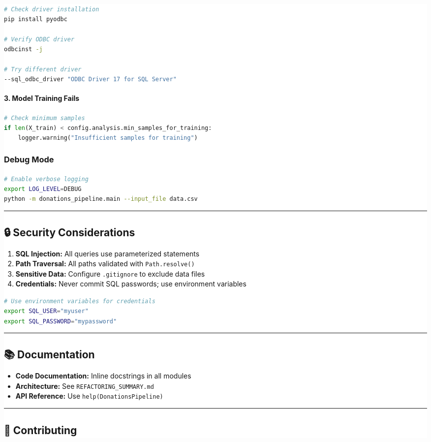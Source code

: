 ```bash
# Check driver installation
pip install pyodbc

# Verify ODBC driver
odbcinst -j

# Try different driver
--sql_odbc_driver "ODBC Driver 17 for SQL Server"
```

#### 3. Model Training Fails

```python
# Check minimum samples
if len(X_train) < config.analysis.min_samples_for_training:
    logger.warning("Insufficient samples for training")
```

### Debug Mode

```bash
# Enable verbose logging
export LOG_LEVEL=DEBUG
python -m donations_pipeline.main --input_file data.csv
```

---

## 🔒 Security Considerations

1. **SQL Injection:** All queries use parameterized statements
2. **Path Traversal:** All paths validated with `Path.resolve()`
3. **Sensitive Data:** Configure `.gitignore` to exclude data files
4. **Credentials:** Never commit SQL passwords; use environment variables

```bash
# Use environment variables for credentials
export SQL_USER="myuser"
export SQL_PASSWORD="mypassword"
```

---

## 📚 Documentation

- **Code Documentation:** Inline docstrings in all modules
- **Architecture:** See `REFACTORING_SUMMARY.md`
- **API Reference:** Use `help(DonationsPipeline)`

---

## 🤝 Contributing
